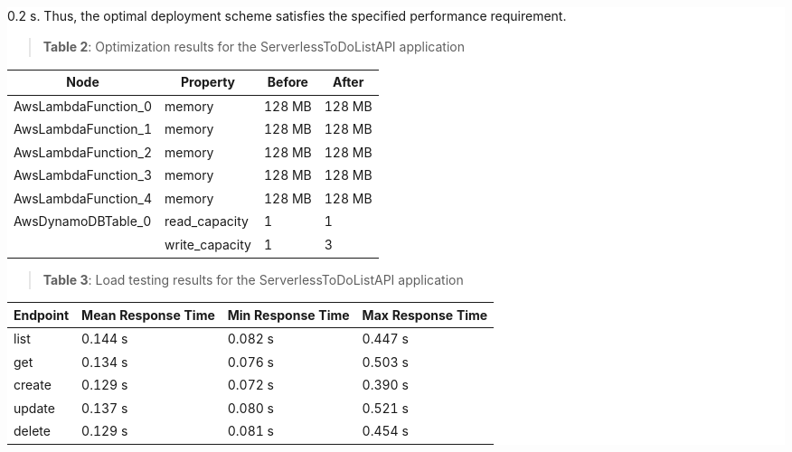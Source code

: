 0.2 s. Thus, the optimal deployment scheme satisfies the specified performance
requirement.

> **Table 2**: Optimization results for the ServerlessToDoListAPI application

| Node | Property | Before | After |
| --- | --- | --- | --- |
| AwsLambdaFunction_0 | memory | 128 MB | 128 MB |
| AwsLambdaFunction_1 | memory | 128 MB | 128 MB |
| AwsLambdaFunction_2 | memory | 128 MB | 128 MB |
| AwsLambdaFunction_3 | memory | 128 MB | 128 MB |
| AwsLambdaFunction_4 | memory | 128 MB | 128 MB |
| AwsDynamoDBTable_0 | read_capacity | 1 | 1 |
|  | write_capacity | 1 | 3 |

> **Table 3**: Load testing results for the ServerlessToDoListAPI application

| Endpoint | Mean Response Time | Min Response Time | Max Response Time |
| --- | --- | --- | --- |
| list | 0.144 s | 0.082 s | 0.447 s |
| get | 0.134 s | 0.076 s | 0.503 s |
| create | 0.129 s | 0.072 s | 0.390 s |
| update | 0.137 s | 0.080 s | 0.521 s |
| delete | 0.129 s | 0.081 s | 0.454 s |
